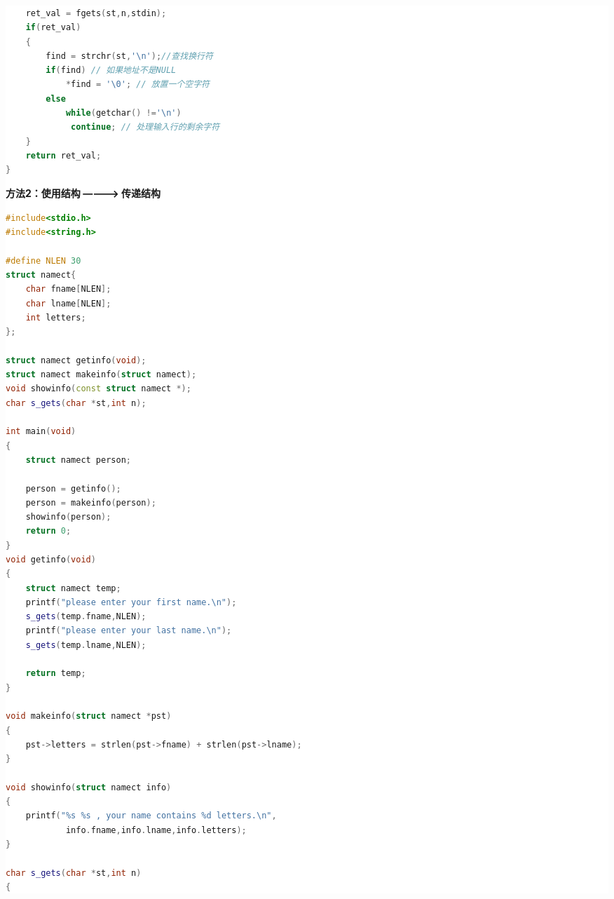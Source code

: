 ```cpp
	ret_val = fgets(st,n,stdin);
	if(ret_val)
	{
		find = strchr(st,'\n');//查找换行符
		if(find) // 如果地址不是NULL
			*find = '\0'; // 放置一个空字符
		else
			while(getchar() !='\n')
			 continue; // 处理输入行的剩余字符
	}
	return ret_val;
}
```
**方法2：使用结构 ————> 传递结构**
```cpp
#include<stdio.h>
#include<string.h>

#define NLEN 30
struct namect{
	char fname[NLEN];
	char lname[NLEN];
	int letters;
};

struct namect getinfo(void);
struct namect makeinfo(struct namect);
void showinfo(const struct namect *);
char s_gets(char *st,int n);

int main(void)
{
	struct namect person;

	person = getinfo();
	person = makeinfo(person);
	showinfo(person);
	return 0;
}
void getinfo(void)
{
	struct namect temp;
	printf("please enter your first name.\n");
	s_gets(temp.fname,NLEN);
	printf("please enter your last name.\n");
	s_gets(temp.lname,NLEN);

	return temp;
}

void makeinfo(struct namect *pst)
{
	pst->letters = strlen(pst->fname) + strlen(pst->lname);
}

void showinfo(struct namect info)
{
	printf("%s %s , your name contains %d letters.\n",
			info.fname,info.lname,info.letters);
}

char s_gets(char *st,int n)
{
```